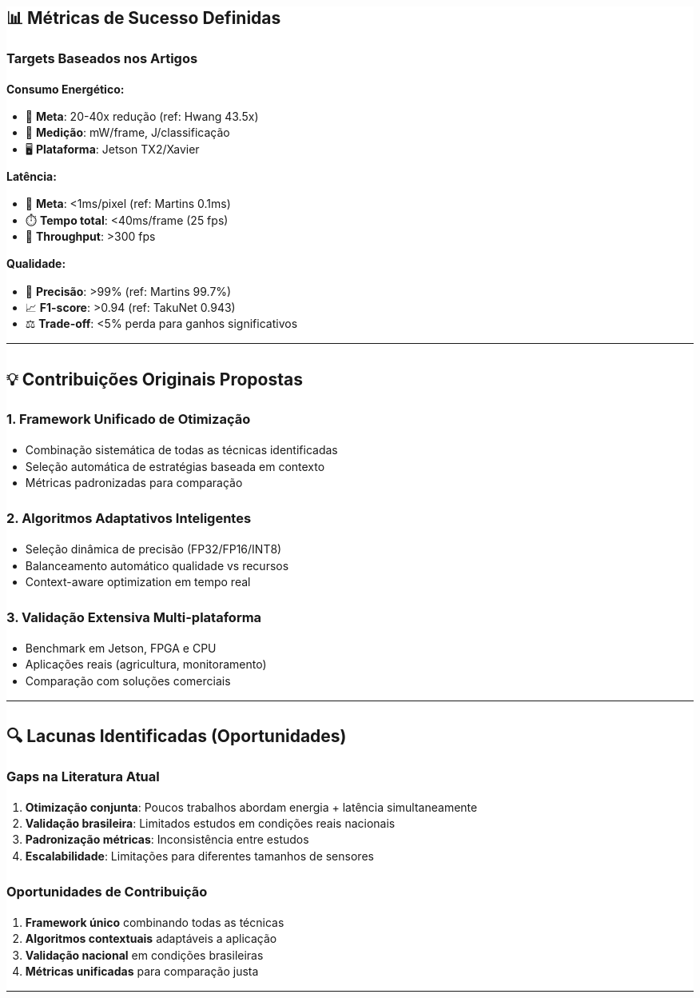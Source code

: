 
## 📊 Métricas de Sucesso Definidas

### Targets Baseados nos Artigos

**Consumo Energético:**
- 🎯 **Meta**: 20-40x redução (ref: Hwang 43.5x)
- 📏 **Medição**: mW/frame, J/classificação
- 🖥️ **Plataforma**: Jetson TX2/Xavier

**Latência:**
- 🎯 **Meta**: <1ms/pixel (ref: Martins 0.1ms)
- ⏱️ **Tempo total**: <40ms/frame (25 fps)
- 🚀 **Throughput**: >300 fps

**Qualidade:**
- 🎯 **Precisão**: >99% (ref: Martins 99.7%)
- 📈 **F1-score**: >0.94 (ref: TakuNet 0.943)
- ⚖️ **Trade-off**: <5% perda para ganhos significativos

---

## 💡 Contribuições Originais Propostas

### 1. Framework Unificado de Otimização
- Combinação sistemática de todas as técnicas identificadas
- Seleção automática de estratégias baseada em contexto
- Métricas padronizadas para comparação

### 2. Algoritmos Adaptativos Inteligentes
- Seleção dinâmica de precisão (FP32/FP16/INT8)
- Balanceamento automático qualidade vs recursos
- Context-aware optimization em tempo real

### 3. Validação Extensiva Multi-plataforma
- Benchmark em Jetson, FPGA e CPU
- Aplicações reais (agricultura, monitoramento)
- Comparação com soluções comerciais

---

## 🔍 Lacunas Identificadas (Oportunidades)

### Gaps na Literatura Atual
1. **Otimização conjunta**: Poucos trabalhos abordam energia + latência simultaneamente
2. **Validação brasileira**: Limitados estudos em condições reais nacionais
3. **Padronização métricas**: Inconsistência entre estudos
4. **Escalabilidade**: Limitações para diferentes tamanhos de sensores

### Oportunidades de Contribuição
1. **Framework único** combinando todas as técnicas
2. **Algoritmos contextuais** adaptáveis a aplicação
3. **Validação nacional** em condições brasileiras
4. **Métricas unificadas** para comparação justa

---